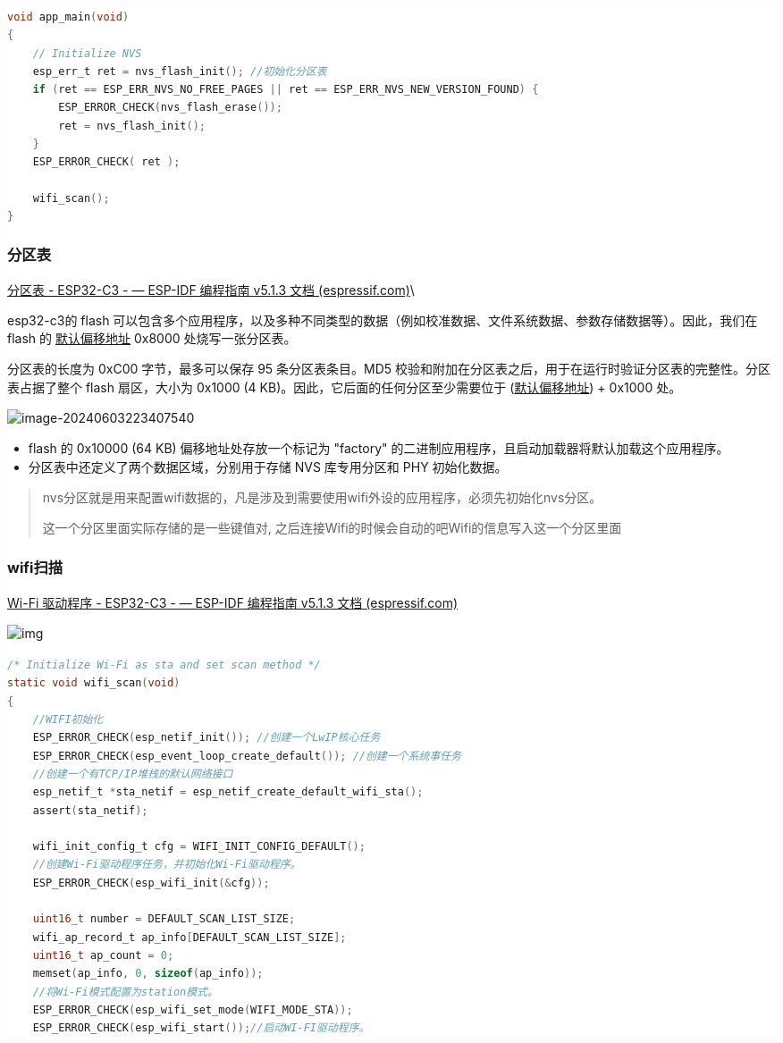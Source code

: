 ```c
void app_main(void)
{
    // Initialize NVS
    esp_err_t ret = nvs_flash_init(); //初始化分区表
    if (ret == ESP_ERR_NVS_NO_FREE_PAGES || ret == ESP_ERR_NVS_NEW_VERSION_FOUND) {
        ESP_ERROR_CHECK(nvs_flash_erase());
        ret = nvs_flash_init();
    }
    ESP_ERROR_CHECK( ret );

    wifi_scan();
}
```

### 分区表

[分区表 - ESP32-C3 - — ESP-IDF 编程指南 v5.1.3 文档 (espressif.com)](https://docs.espressif.com/projects/esp-idf/zh_CN/v5.1.3/esp32c3/api-guides/partition-tables.html)\

esp32-c3的 flash 可以包含多个应用程序，以及多种不同类型的数据（例如校准数据、文件系统数据、参数存储数据等）。因此，我们在 flash 的 [默认偏移地址](https://docs.espressif.com/projects/esp-idf/zh_CN/v5.1.3/esp32c3/api-reference/kconfig.html#config-partition-table-offset) 0x8000 处烧写一张分区表。

分区表的长度为 0xC00 字节，最多可以保存 95 条分区表条目。MD5 校验和附加在分区表之后，用于在运行时验证分区表的完整性。分区表占据了整个 flash 扇区，大小为 0x1000 (4 KB)。因此，它后面的任何分区至少需要位于 ([默认偏移地址](https://docs.espressif.com/projects/esp-idf/zh_CN/v5.1.3/esp32c3/api-reference/kconfig.html#config-partition-table-offset)) + 0x1000 处。

![image-20240603223407540](https://picture-01-1316374204.cos.ap-beijing.myqcloud.com/image/202406032234603.png)

- flash 的 0x10000 (64 KB) 偏移地址处存放一个标记为 "factory" 的二进制应用程序，且启动加载器将默认加载这个应用程序。
- 分区表中还定义了两个数据区域，分别用于存储 NVS 库专用分区和 PHY 初始化数据。

> nvs分区就是用来配置wifi数据的，凡是涉及到需要使用wifi外设的应用程序，必须先初始化nvs分区。
>
> 这一个分区里面实际存储的是一些键值对, 之后连接Wifi的时候会自动的吧Wifi的信息写入这一个分区里面

### wifi扫描

[Wi-Fi 驱动程序 - ESP32-C3 - — ESP-IDF 编程指南 v5.1.3 文档 (espressif.com)](https://docs.espressif.com/projects/esp-idf/zh_CN/v5.1.3/esp32c3/api-guides/wifi.html#esp32-c3-wi-fi-station)

![img](https://docs.espressif.com/projects/esp-idf/zh_CN/v5.1.3/esp32c3/_images/seqdiag-c9a68de05aa0a22e5fc3caf61dde7d4d179520fd.png)

```c
/* Initialize Wi-Fi as sta and set scan method */
static void wifi_scan(void)
{
    //WIFI初始化
    ESP_ERROR_CHECK(esp_netif_init()); //创建一个LwIP核心任务
    ESP_ERROR_CHECK(esp_event_loop_create_default()); //创建一个系统事任务
    //创建一个有TCP/IP堆栈的默认网络接口
    esp_netif_t *sta_netif = esp_netif_create_default_wifi_sta();
    assert(sta_netif);
	
    wifi_init_config_t cfg = WIFI_INIT_CONFIG_DEFAULT();
    //创建Wi-Fi驱动程序任务，并初始化Wi-Fi驱动程序。
    ESP_ERROR_CHECK(esp_wifi_init(&cfg));
	
    uint16_t number = DEFAULT_SCAN_LIST_SIZE;
    wifi_ap_record_t ap_info[DEFAULT_SCAN_LIST_SIZE];
    uint16_t ap_count = 0;
    memset(ap_info, 0, sizeof(ap_info));
	//将Wi-Fi模式配置为station模式。
    ESP_ERROR_CHECK(esp_wifi_set_mode(WIFI_MODE_STA));
    ESP_ERROR_CHECK(esp_wifi_start());//启动WI-FI驱动程序。
```